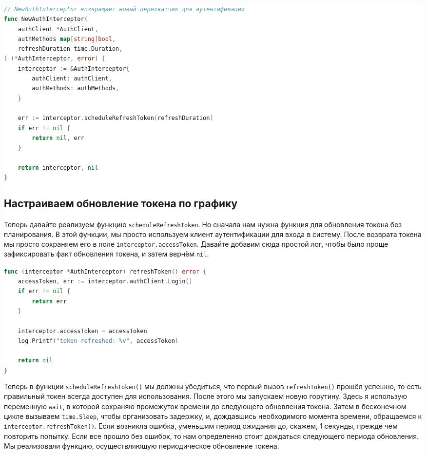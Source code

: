 ```go
// NewAuthInterceptor возвращает новый перехватчик для аутентификации
func NewAuthInterceptor(
    authClient *AuthClient,
    authMethods map[string]bool,
    refreshDuration time.Duration,
) (*AuthInterceptor, error) {
    interceptor := &AuthInterceptor{
        authClient: authClient,
        authMethods: authMethods,
    }
    
    err := interceptor.scheduleRefreshToken(refreshDuration)
    if err != nil {
        return nil, err
    }
    
    return interceptor, nil
}
```

## Настраиваем обновление токена по графику
Теперь давайте реализуем функцию `scheduleRefreshToken`. Но сначала нам нужна
функция для обновления токена без планирования. В этой функции, мы просто 
используем клиент аутентификации для входа в систему. После возврата токена мы 
просто сохраняем его в поле `interceptor.accessToken`. Давайте добавим сюда 
простой лог, чтобы было проще зафиксировать факт обновления токена, и затем 
вернём `nil`.

```go
func (interceptor *AuthInterceptor) refreshToken() error {
    accessToken, err := interceptor.authClient.Login()
    if err != nil {
        return err
    }
    
    interceptor.accessToken = accessToken
    log.Printf("token refreshed: %v", accessToken)
    
    return nil
}
```

Теперь в функции `scheduleRefreshToken()` мы должны убедиться, что первый вызов 
`refreshToken()` прошёл успешно, то есть правильный токен всегда доступен для
использования. После этого мы запускаем новую горутину. Здесь я использую
переменную `wait`, в которой сохраняю промежуток времени до следующего 
обновления токена. Затем в бесконечном цикле вызываем `time.Sleep`, чтобы 
организовать задержку, и, дождавшись необходимого момента времени, обращаемся к 
`interceptor.refreshToken()`. Если возникла ошибка, уменьшим период ожидания
до, скажем, 1 секунды, прежде чем повторить попытку. Если все прошло без 
ошибок, то нам определенно стоит дождаться следующего периода обновления. Мы 
реализовали функцию, осуществляющую периодическое обновление токена. 
